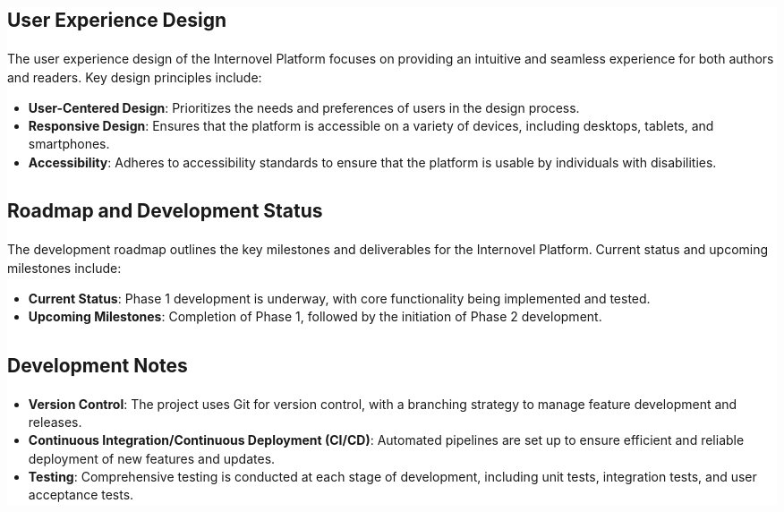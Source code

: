 ## User Experience Design

The user experience design of the Internovel Platform focuses on providing an intuitive and seamless experience for both authors and readers. Key design principles include:

- **User-Centered Design**: Prioritizes the needs and preferences of users in the design process.
- **Responsive Design**: Ensures that the platform is accessible on a variety of devices, including desktops, tablets, and smartphones.
- **Accessibility**: Adheres to accessibility standards to ensure that the platform is usable by individuals with disabilities.

## Roadmap and Development Status

The development roadmap outlines the key milestones and deliverables for the Internovel Platform. Current status and upcoming milestones include:

- **Current Status**: Phase 1 development is underway, with core functionality being implemented and tested.
- **Upcoming Milestones**: Completion of Phase 1, followed by the initiation of Phase 2 development.

## Development Notes

- **Version Control**: The project uses Git for version control, with a branching strategy to manage feature development and releases.
- **Continuous Integration/Continuous Deployment (CI/CD)**: Automated pipelines are set up to ensure efficient and reliable deployment of new features and updates.
- **Testing**: Comprehensive testing is conducted at each stage of development, including unit tests, integration tests, and user acceptance tests.